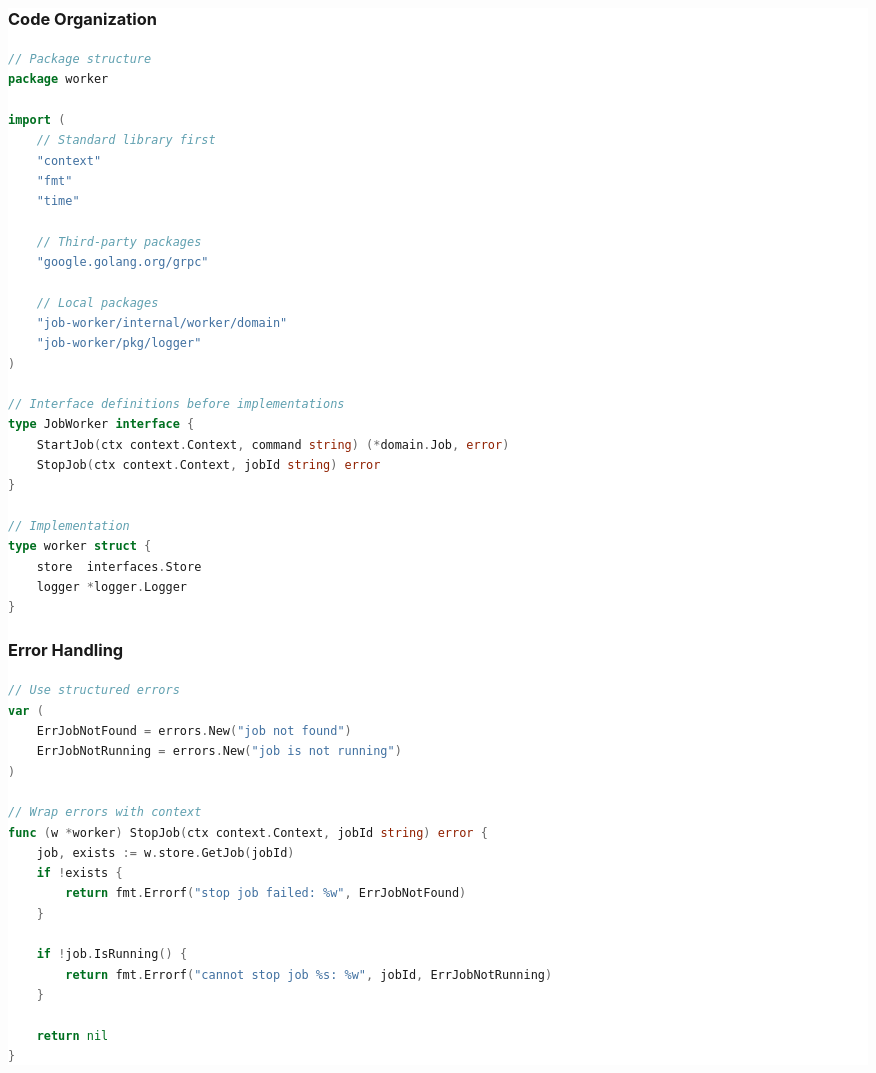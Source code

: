 ### Code Organization

```go
// Package structure
package worker

import (
    // Standard library first
    "context"
    "fmt"
    "time"
    
    // Third-party packages
    "google.golang.org/grpc"
    
    // Local packages
    "job-worker/internal/worker/domain"
    "job-worker/pkg/logger"
)

// Interface definitions before implementations
type JobWorker interface {
    StartJob(ctx context.Context, command string) (*domain.Job, error)
    StopJob(ctx context.Context, jobId string) error
}

// Implementation
type worker struct {
    store  interfaces.Store
    logger *logger.Logger
}
```

### Error Handling

```go
// Use structured errors
var (
    ErrJobNotFound = errors.New("job not found")
    ErrJobNotRunning = errors.New("job is not running")
)

// Wrap errors with context
func (w *worker) StopJob(ctx context.Context, jobId string) error {
    job, exists := w.store.GetJob(jobId)
    if !exists {
        return fmt.Errorf("stop job failed: %w", ErrJobNotFound)
    }
    
    if !job.IsRunning() {
        return fmt.Errorf("cannot stop job %s: %w", jobId, ErrJobNotRunning)
    }
    
    return nil
}
```
